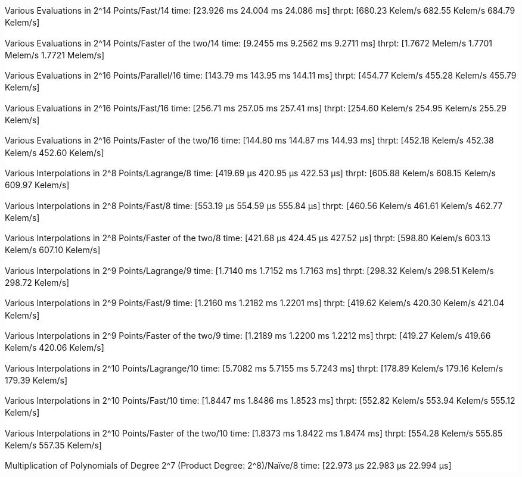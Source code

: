 Various Evaluations in 2^14 Points/Fast/14
                        time:   [23.926 ms 24.004 ms 24.086 ms]
                        thrpt:  [680.23 Kelem/s 682.55 Kelem/s 684.79 Kelem/s]

Various Evaluations in 2^14 Points/Faster of the two/14
                        time:   [9.2455 ms 9.2562 ms 9.2711 ms]
                        thrpt:  [1.7672 Melem/s 1.7701 Melem/s 1.7721 Melem/s]

Various Evaluations in 2^16 Points/Parallel/16
                        time:   [143.79 ms 143.95 ms 144.11 ms]
                        thrpt:  [454.77 Kelem/s 455.28 Kelem/s 455.79 Kelem/s]

Various Evaluations in 2^16 Points/Fast/16
                        time:   [256.71 ms 257.05 ms 257.41 ms]
                        thrpt:  [254.60 Kelem/s 254.95 Kelem/s 255.29 Kelem/s]

Various Evaluations in 2^16 Points/Faster of the two/16
                        time:   [144.80 ms 144.87 ms 144.93 ms]
                        thrpt:  [452.18 Kelem/s 452.38 Kelem/s 452.60 Kelem/s]

Various Interpolations in 2^8 Points/Lagrange/8
                        time:   [419.69 µs 420.95 µs 422.53 µs]
                        thrpt:  [605.88 Kelem/s 608.15 Kelem/s 609.97 Kelem/s]

Various Interpolations in 2^8 Points/Fast/8
                        time:   [553.19 µs 554.59 µs 555.84 µs]
                        thrpt:  [460.56 Kelem/s 461.61 Kelem/s 462.77 Kelem/s]

Various Interpolations in 2^8 Points/Faster of the two/8
                        time:   [421.68 µs 424.45 µs 427.52 µs]
                        thrpt:  [598.80 Kelem/s 603.13 Kelem/s 607.10 Kelem/s]

Various Interpolations in 2^9 Points/Lagrange/9
                        time:   [1.7140 ms 1.7152 ms 1.7163 ms]
                        thrpt:  [298.32 Kelem/s 298.51 Kelem/s 298.72 Kelem/s]

Various Interpolations in 2^9 Points/Fast/9
                        time:   [1.2160 ms 1.2182 ms 1.2201 ms]
                        thrpt:  [419.62 Kelem/s 420.30 Kelem/s 421.04 Kelem/s]

Various Interpolations in 2^9 Points/Faster of the two/9
                        time:   [1.2189 ms 1.2200 ms 1.2212 ms]
                        thrpt:  [419.27 Kelem/s 419.66 Kelem/s 420.06 Kelem/s]

Various Interpolations in 2^10 Points/Lagrange/10
                        time:   [5.7082 ms 5.7155 ms 5.7243 ms]
                        thrpt:  [178.89 Kelem/s 179.16 Kelem/s 179.39 Kelem/s]

Various Interpolations in 2^10 Points/Fast/10
                        time:   [1.8447 ms 1.8486 ms 1.8523 ms]
                        thrpt:  [552.82 Kelem/s 553.94 Kelem/s 555.12 Kelem/s]

Various Interpolations in 2^10 Points/Faster of the two/10
                        time:   [1.8373 ms 1.8422 ms 1.8474 ms]
                        thrpt:  [554.28 Kelem/s 555.85 Kelem/s 557.35 Kelem/s]

Multiplication of Polynomials of Degree 2^7 (Product Degree: 2^8)/Naïve/8
                        time:   [22.973 µs 22.983 µs 22.994 µs]
